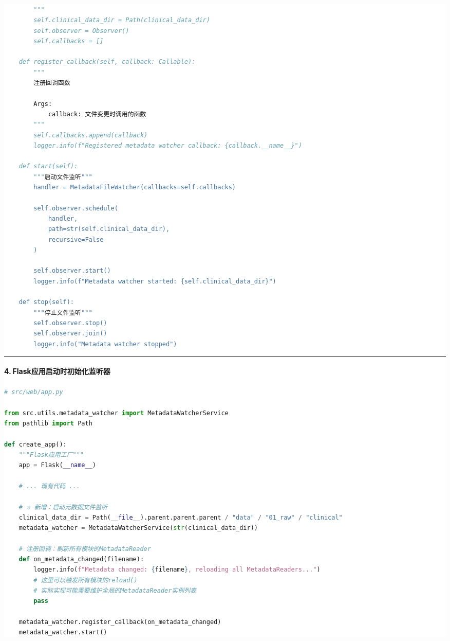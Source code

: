 ```python
        """
        self.clinical_data_dir = Path(clinical_data_dir)
        self.observer = Observer()
        self.callbacks = []

    def register_callback(self, callback: Callable):
        """
        注册回调函数

        Args:
            callback: 文件变更时调用的函数
        """
        self.callbacks.append(callback)
        logger.info(f"Registered metadata watcher callback: {callback.__name__}")

    def start(self):
        """启动文件监听"""
        handler = MetadataFileWatcher(callbacks=self.callbacks)

        self.observer.schedule(
            handler,
            path=str(self.clinical_data_dir),
            recursive=False
        )

        self.observer.start()
        logger.info(f"Metadata watcher started: {self.clinical_data_dir}")

    def stop(self):
        """停止文件监听"""
        self.observer.stop()
        self.observer.join()
        logger.info("Metadata watcher stopped")
```

---

#### 4. Flask应用启动时初始化监听器

```python
# src/web/app.py

from src.utils.metadata_watcher import MetadataWatcherService
from pathlib import Path

def create_app():
    """Flask应用工厂"""
    app = Flask(__name__)

    # ... 现有代码 ...

    # ⭐ 新增：启动元数据文件监听
    clinical_data_dir = Path(__file__).parent.parent.parent / "data" / "01_raw" / "clinical"
    metadata_watcher = MetadataWatcherService(str(clinical_data_dir))

    # 注册回调：刷新所有模块的MetadataReader
    def on_metadata_changed(filename):
        logger.info(f"Metadata changed: {filename}, reloading all MetadataReaders...")
        # 这里可以触发所有模块的reload()
        # 实际实现可能需要维护全局的MetadataReader实例列表
        pass

    metadata_watcher.register_callback(on_metadata_changed)
    metadata_watcher.start()
```